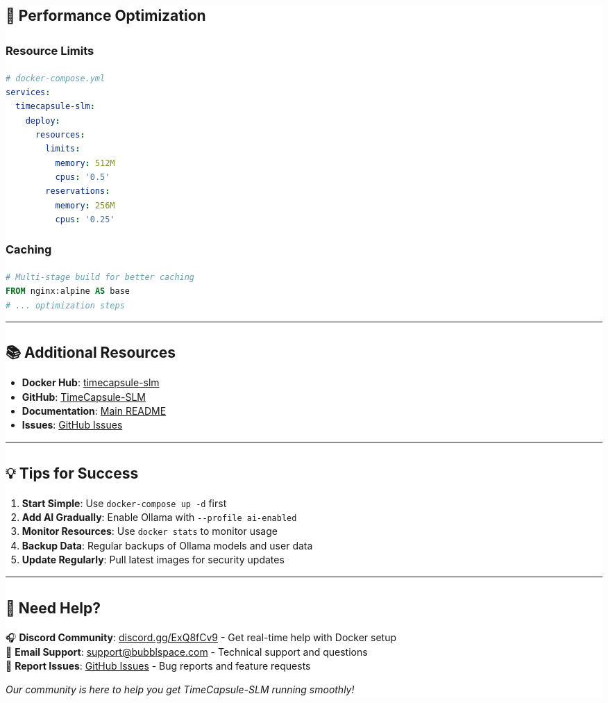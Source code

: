 
## 🚀 Performance Optimization

### Resource Limits
```yaml
# docker-compose.yml
services:
  timecapsule-slm:
    deploy:
      resources:
        limits:
          memory: 512M
          cpus: '0.5'
        reservations:
          memory: 256M
          cpus: '0.25'
```

### Caching
```dockerfile
# Multi-stage build for better caching
FROM nginx:alpine AS base
# ... optimization steps
```

---

## 📚 Additional Resources

- **Docker Hub**: [timecapsule-slm](https://hub.docker.com/r/firehacker/timecapsule-slm)
- **GitHub**: [TimeCapsule-SLM](https://github.com/thefirehacker/TimeCapsule-SLM)
- **Documentation**: [Main README](README.md)
- **Issues**: [GitHub Issues](https://github.com/thefirehacker/TimeCapsule-SLM/issues)

---

## 💡 Tips for Success

1. **Start Simple**: Use `docker-compose up -d` first
2. **Add AI Gradually**: Enable Ollama with `--profile ai-enabled`
3. **Monitor Resources**: Use `docker stats` to monitor usage
4. **Backup Data**: Regular backups of Ollama models and user data
5. **Update Regularly**: Pull latest images for security updates

---

## 💬 **Need Help?**

🎧 **Discord Community**: [discord.gg/ExQ8fCv9](https://discord.gg/ExQ8fCv9) - Get real-time help with Docker setup  
📧 **Email Support**: [support@bubblspace.com](mailto:support@bubblspace.com) - Technical support and questions  
🐛 **Report Issues**: [GitHub Issues](https://github.com/thefirehacker/TimeCapsule-SLM/issues) - Bug reports and feature requests  

*Our community is here to help you get TimeCapsule-SLM running smoothly!* 